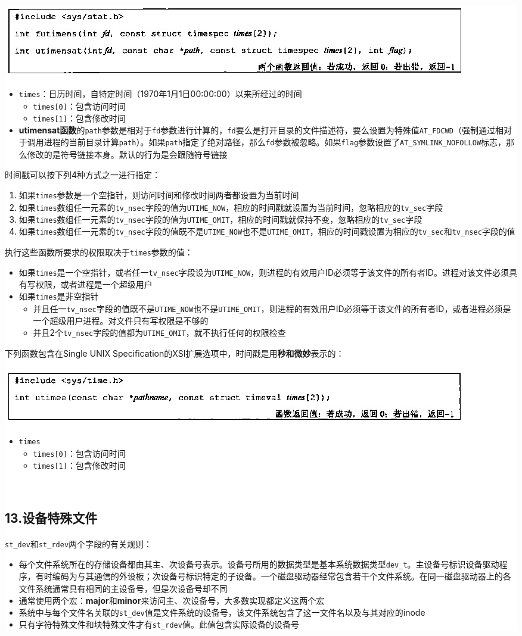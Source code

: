 ![img](../../pics/apue-filestat-24.png)



- `times`：日历时间，自特定时间（1970年1月1日00:00:00）以来所经过的时间
  - `times[0]`：包含访问时间
  - `times[1]`：包含修改时间
- **utimensat函数**的`path`参数是相对于`fd`参数进行计算的，`fd`要么是打开目录的文件描述符，要么设置为特殊值`AT_FDCWD`（强制通过相对于调用进程的当前目录计算`path`）。如果`path`指定了绝对路径，那么`fd`参数被忽略。如果`flag`参数设置了`AT_SYMLINK_NOFOLLOW`标志，那么修改的是符号链接本身。默认的行为是会跟随符号链接

时间戳可以按下列4种方式之一进行指定：

1. 如果`times`参数是一个空指针，则访问时间和修改时间两者都设置为当前时间
2. 如果`times`数组任一元素的`tv_nsec`字段的值为`UTIME_NOW`，相应的时间戳就设置为当前时间，忽略相应的`tv_sec`字段
3. 如果`times`数组任一元素的`tv_nsec`字段的值为`UTIME_OMIT`，相应的时间戳就保持不变，忽略相应的`tv_sec`字段
4. 如果`times`数组任一元素的`tv_nsec`字段的值既不是`UTIME_NOW`也不是`UTIME_OMIT`，相应的时间戳设置为相应的`tv_sec`和`tv_nsec`字段的值

执行这些函数所要求的权限取决于`times`参数的值：

- 如果`times`是一个空指针，或者任一`tv_nsec`字段设为`UTIME_NOW`，则进程的有效用户ID必须等于该文件的所有者ID。进程对该文件必须具有写权限，或者进程是一个超级用户
- 如果`times`是非空指针
  - 并且任一`tv_nsec`字段的值既不是`UTIME_NOW`也不是`UTIME_OMIT`，则进程的有效用户ID必须等于该文件的所有者ID，或者进程必须是一个超级用户进程。对文件只有写权限是不够的
  - 并且2个`tv_nsec`字段的值都为`UTIME_OMIT`，就不执行任何的权限检查

下列函数包含在Single UNIX Specification的XSI扩展选项中，时间戳是用**秒和微妙**表示的：



![img](../../pics/apue-filestat-25.png)



- `times`
  - `times[0]`：包含访问时间
  - `times[1]`：包含修改时间

<br>

## 13.设备特殊文件

`st_dev`和`st_rdev`两个字段的有关规则：

- 每个文件系统所在的存储设备都由其主、次设备号表示。设备号所用的数据类型是基本系统数据类型`dev_t`。主设备号标识设备驱动程序，有时编码为与其通信的外设板；次设备号标识特定的子设备。一个磁盘驱动器经常包含若干个文件系统。在同一磁盘驱动器上的各文件系统通常具有相同的主设备号，但是次设备号却不同
- 通常使用两个宏：**major**和**minor**来访问主、次设备号，大多数实现都定义这两个宏
- 系统中与每个文件名关联的`st_dev`值是文件系统的设备号，该文件系统包含了这一文件名以及与其对应的inode
- 只有字符特殊文件和块特殊文件才有`st_rdev`值。此值包含实际设备的设备号
